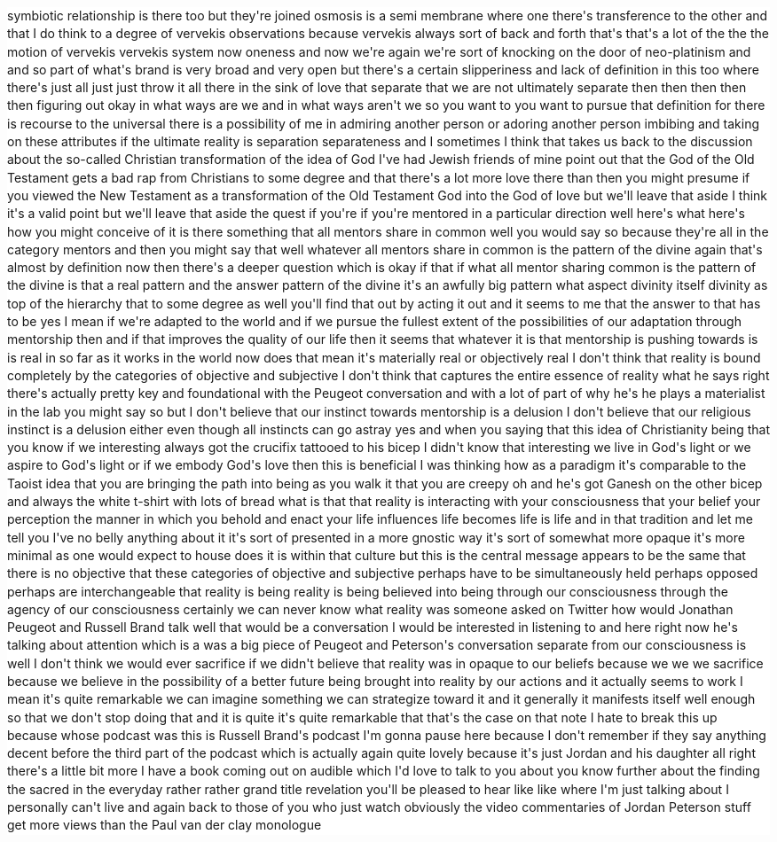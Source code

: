 symbiotic relationship is there too but they're joined osmosis is a semi membrane where one there's transference to the other and that I do think to a degree of vervekis observations because vervekis always sort of back and forth that's that's a lot of the the the motion of vervekis vervekis system now oneness and now we're again we're sort of knocking on the door of neo-platinism and and so part of what's brand is very broad and very open but there's a certain slipperiness and lack of definition in this too where there's just all just just throw it all there in the sink of love that separate that we are not ultimately separate then then then then then figuring out okay in what ways are we and in what ways aren't we so you want to you want to pursue that definition for there is recourse to the universal there is a possibility of me in admiring another person or adoring another person imbibing and taking on these attributes if the ultimate reality is separation separateness and I sometimes I think that takes us back to the discussion about the so-called Christian transformation of the idea of God I've had Jewish friends of mine point out that the God of the Old Testament gets a bad rap from Christians to some degree and that there's a lot more love there than then you might presume if you viewed the New Testament as a transformation of the Old Testament God into the God of love but we'll leave that aside I think it's a valid point but we'll leave that aside the quest if you're if you're mentored in a particular direction well here's what here's how you might conceive of it is there something that all mentors share in common well you would say so because they're all in the category mentors and then you might say that well whatever all mentors share in common is the pattern of the divine again that's almost by definition now then there's a deeper question which is okay if that if what all mentor sharing common is the pattern of the divine is that a real pattern and the answer pattern of the divine it's an awfully big pattern what aspect divinity itself divinity as top of the hierarchy that to some degree as well you'll find that out by acting it out and it seems to me that the answer to that has to be yes I mean if we're adapted to the world and if we pursue the fullest extent of the possibilities of our adaptation through mentorship then and if that improves the quality of our life then it seems that whatever it is that mentorship is pushing towards is is real in so far as it works in the world now does that mean it's materially real or objectively real I don't think that reality is bound completely by the categories of objective and subjective I don't think that captures the entire essence of reality what he says right there's actually pretty key and foundational with the Peugeot conversation and with a lot of part of why he's he plays a materialist in the lab you might say so but I don't believe that our instinct towards mentorship is a delusion I don't believe that our religious instinct is a delusion either even though all instincts can go astray yes and when you saying that this idea of Christianity being that you know if we interesting always got the crucifix tattooed to his bicep I didn't know that interesting we live in God's light or we aspire to God's light or if we embody God's love then this is beneficial I was thinking how as a paradigm it's comparable to the Taoist idea that you are bringing the path into being as you walk it that you are creepy oh and he's got Ganesh on the other bicep and always the white t-shirt with lots of bread what is that that reality is interacting with your consciousness that your belief your perception the manner in which you behold and enact your life influences life becomes life is life and in that tradition and let me tell you I've no belly anything about it it's sort of presented in a more gnostic way it's sort of somewhat more opaque it's more minimal as one would expect to house does it is within that culture but this is the central message appears to be the same that there is no objective that these categories of objective and subjective perhaps have to be simultaneously held perhaps opposed perhaps are interchangeable that reality is being reality is being believed into being through our consciousness through the agency of our consciousness certainly we can never know what reality was someone asked on Twitter how would Jonathan Peugeot and Russell Brand talk well that would be a conversation I would be interested in listening to and here right now he's talking about attention which is a was a big piece of Peugeot and Peterson's conversation separate from our consciousness is well I don't think we would ever sacrifice if we didn't believe that reality was in opaque to our beliefs because we we we sacrifice because we believe in the possibility of a better future being brought into reality by our actions and it actually seems to work I mean it's quite remarkable we can imagine something we can strategize toward it and it generally it manifests itself well enough so that we don't stop doing that and it is quite it's quite remarkable that that's the case on that note I hate to break this up because whose podcast was this is Russell Brand's podcast I'm gonna pause here because I don't remember if they say anything decent before the third part of the podcast which is actually again quite lovely because it's just Jordan and his daughter all right there's a little bit more I have a book coming out on audible which I'd love to talk to you about you know further about the finding the sacred in the everyday rather rather grand title revelation you'll be pleased to hear like like where I'm just talking about I personally can't live and again back to those of you who just watch obviously the video commentaries of Jordan Peterson stuff get more views than the Paul van der clay monologue